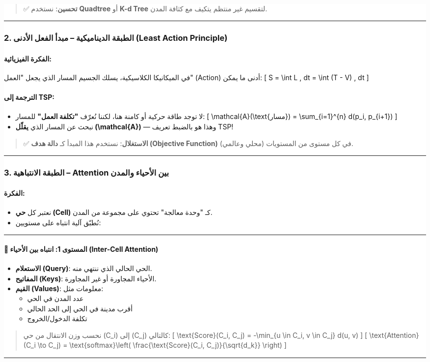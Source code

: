 > ✅ **تحسين**: نستخدم **Quadtree** أو **K-d Tree** لتقسيم غير منتظم يتكيف مع كثافة المدن.

---

### 2. **الطبقة الديناميكية – مبدأ الفعل الأدنى (Least Action Principle)**

#### الفكرة الفيزيائية:
في الميكانيكا الكلاسيكية، يسلك الجسيم المسار الذي يجعل "العمل" (Action) أدنى ما يمكن:
\[
S = \int L \, dt = \int (T - V) \, dt
\]

#### الترجمة إلى TSP:
- لا توجد طاقة حركية أو كامنة هنا، لكننا نُعرّف **"تكلفة العمل"** للمسار:
  \[
  \mathcal{A}(\text{مسار}) = \sum_{i=1}^{n} d(p_i, p_{i+1})
  \]
- نبحث عن المسار الذي **يقلّل \(\mathcal{A}\)** — وهذا هو بالضبط تعريف TSP!

> ✅ **الاستغلال**: نستخدم هذا المبدأ كـ **دالة هدف (Objective Function)** في كل مستوى من المستويات (محلي وعالمي).

---

### 3. **الطبقة الانتباهية – Attention بين الأحياء والمدن**

#### الفكرة:
- نعتبر كل **حي (Cell)** كـ "وحدة معالجة" تحتوي على مجموعة من المدن.
- نُطبّق آلية انتباه على مستويين:

---

#### 🔹 **المستوى 1: انتباه بين الأحياء (Inter-Cell Attention)**
- **الاستعلام (Query)**: الحي الحالي الذي ننتهي منه.
- **المفاتيح (Keys)**: الأحياء المجاورة أو غير المجاورة.
- **القيم (Values)**: معلومات مثل:
  - عدد المدن في الحي
  - أقرب مدينة في الحي إلى الحد الحالي
  - تكلفة الدخول/الخروج

> نحسب وزن الانتقال من حي \(C_i\) إلى \(C_j\) كالتالي:
\[
\text{Score}(C_i, C_j) = -\min_{u \in C_i, v \in C_j} d(u, v)
\]
\[
\text{Attention}(C_i \to C_j) = \text{softmax}\left( \frac{\text{Score}(C_i, C_j)}{\sqrt{d_k}} \right)
\]

---

